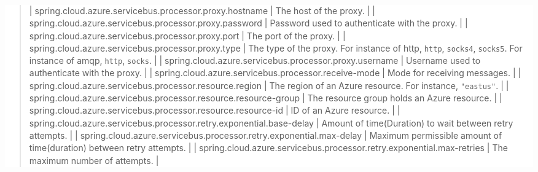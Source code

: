 > | spring.cloud.azure.servicebus.processor.proxy.hostname                                                                | The host of the proxy.                                                                                                                                                                                                                                                                                         |
> | spring.cloud.azure.servicebus.processor.proxy.password                                                                | Password used to authenticate with the proxy.                                                                                                                                                                                                                                                                  |
> | spring.cloud.azure.servicebus.processor.proxy.port                                                                    | The port of the proxy.                                                                                                                                                                                                                                                                                         |
> | spring.cloud.azure.servicebus.processor.proxy.type                                                                    | The type of the proxy. For instance of http, `http`, `socks4`, `socks5`. For instance of amqp, `http`, `socks`.                                                                                                                                                                                                |
> | spring.cloud.azure.servicebus.processor.proxy.username                                                                | Username used to authenticate with the proxy.                                                                                                                                                                                                                                                                  |
> | spring.cloud.azure.servicebus.processor.receive-mode                                                                  | Mode for receiving messages.                                                                                                                                                                                                                                                                                   |
> | spring.cloud.azure.servicebus.processor.resource.region                                                               | The region of an Azure resource. For instance, `"eastus"`.                                                                                                                                                                                                                                                     |
> | spring.cloud.azure.servicebus.processor.resource.resource-group                                                       | The resource group holds an Azure resource.                                                                                                                                                                                                                                                                    |
> | spring.cloud.azure.servicebus.processor.resource.resource-id                                                          | ID of an Azure resource.                                                                                                                                                                                                                                                                                       |
> | spring.cloud.azure.servicebus.processor.retry.exponential.base-delay                                                  | Amount of time(Duration) to wait between retry attempts.                                                                                                                                                                                                                                                       |
> | spring.cloud.azure.servicebus.processor.retry.exponential.max-delay                                                   | Maximum permissible amount of time(duration) between retry attempts.                                                                                                                                                                                                                                           |
> | spring.cloud.azure.servicebus.processor.retry.exponential.max-retries                                                 | The maximum number of attempts.                                                                                                                                                                                                                                                                                |